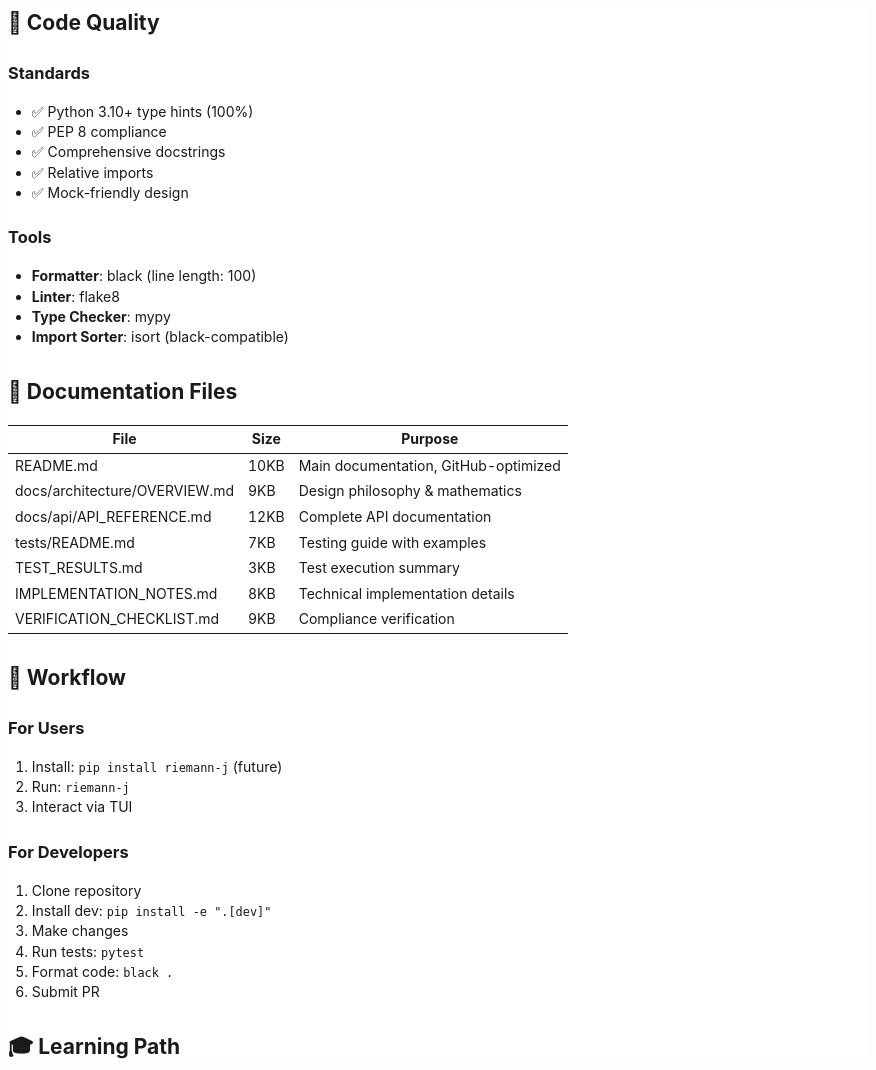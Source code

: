 ## 🎨 Code Quality

### Standards
- ✅ Python 3.10+ type hints (100%)
- ✅ PEP 8 compliance
- ✅ Comprehensive docstrings
- ✅ Relative imports
- ✅ Mock-friendly design

### Tools
- **Formatter**: black (line length: 100)
- **Linter**: flake8
- **Type Checker**: mypy
- **Import Sorter**: isort (black-compatible)

## 📝 Documentation Files

| File | Size | Purpose |
|------|------|---------|
| README.md | 10KB | Main documentation, GitHub-optimized |
| docs/architecture/OVERVIEW.md | 9KB | Design philosophy & mathematics |
| docs/api/API_REFERENCE.md | 12KB | Complete API documentation |
| tests/README.md | 7KB | Testing guide with examples |
| TEST_RESULTS.md | 3KB | Test execution summary |
| IMPLEMENTATION_NOTES.md | 8KB | Technical implementation details |
| VERIFICATION_CHECKLIST.md | 9KB | Compliance verification |

## 🔄 Workflow

### For Users
1. Install: `pip install riemann-j` (future)
2. Run: `riemann-j`
3. Interact via TUI

### For Developers
1. Clone repository
2. Install dev: `pip install -e ".[dev]"`
3. Make changes
4. Run tests: `pytest`
5. Format code: `black .`
6. Submit PR

## 🎓 Learning Path

